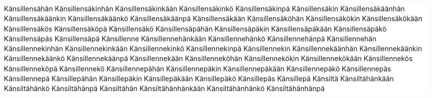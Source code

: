 Känsillensähän
Känsillensäkinhän
Känsillensäkinkään
Känsillensäkinkö
Känsillensäkinpä
Känsillensäkin
Känsillensäkäänhän
Känsillensäkäänkin
Känsillensäkäänkö
Känsillensäkäänpä
Känsillensäkään
Känsillensäköhän
Känsillensäkökin
Känsillensäkökään
Känsillensäkös
Känsillensäköpä
Känsillensäkö
Känsillensäpähän
Känsillensäpäkin
Känsillensäpäkään
Känsillensäpäkö
Känsillensäpäs
Känsillensäpä
Känsillenne
Känsillennehänkään
Känsillennehänkö
Känsillennehänpä
Känsillennehän
Känsillennekinhän
Känsillennekinkään
Känsillennekinkö
Känsillennekinpä
Känsillennekin
Känsillennekäänhän
Känsillennekäänkin
Känsillennekäänkö
Känsillennekäänpä
Känsillennekään
Känsillenneköhän
Känsillennekökin
Känsillennekökään
Känsillennekös
Känsillenneköpä
Känsillennekö
Känsillennepähän
Känsillennepäkin
Känsillennepäkään
Känsillennepäkö
Känsillennepäs
Känsillennepä
Känsillepähän
Känsillepäkin
Känsillepäkään
Känsillepäkö
Känsillepäs
Känsillepä
Känsiltä
Känsiltähänkään
Känsiltähänkö
Känsiltähänpä
Känsiltähän
Känsiltähänhänkään
Känsiltähänhänkö
Känsiltähänhänpä